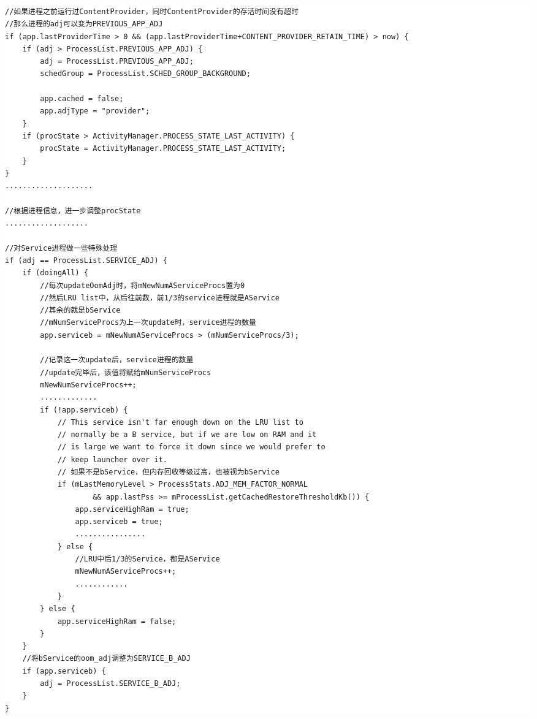 	//如果进程之前运行过ContentProvider，同时ContentProvider的存活时间没有超时
	//那么进程的adj可以变为PREVIOUS_APP_ADJ
	if (app.lastProviderTime > 0 && (app.lastProviderTime+CONTENT_PROVIDER_RETAIN_TIME) > now) {
	    if (adj > ProcessList.PREVIOUS_APP_ADJ) {
	        adj = ProcessList.PREVIOUS_APP_ADJ;
	        schedGroup = ProcessList.SCHED_GROUP_BACKGROUND;
	
	        app.cached = false;
	        app.adjType = "provider";
	    }
	    if (procState > ActivityManager.PROCESS_STATE_LAST_ACTIVITY) {
	        procState = ActivityManager.PROCESS_STATE_LAST_ACTIVITY;
	    }
	}
	....................
	
	//根据进程信息，进一步调整procState
	...................
	
	//对Service进程做一些特殊处理
	if (adj == ProcessList.SERVICE_ADJ) {
	    if (doingAll) {
	        //每次updateOomAdj时，将mNewNumAServiceProcs置为0
	        //然后LRU list中，从后往前数，前1/3的service进程就是AService
	        //其余的就是bService
	        //mNumServiceProcs为上一次update时，service进程的数量
	        app.serviceb = mNewNumAServiceProcs > (mNumServiceProcs/3);
	
	        //记录这一次update后，service进程的数量
	        //update完毕后，该值将赋给mNumServiceProcs
	        mNewNumServiceProcs++;
	        .............
	        if (!app.serviceb) {
	            // This service isn't far enough down on the LRU list to
	            // normally be a B service, but if we are low on RAM and it
	            // is large we want to force it down since we would prefer to
	            // keep launcher over it.
	            // 如果不是bService，但内存回收等级过高，也被视为bService
	            if (mLastMemoryLevel > ProcessStats.ADJ_MEM_FACTOR_NORMAL
	                    && app.lastPss >= mProcessList.getCachedRestoreThresholdKb()) {
	                app.serviceHighRam = true;
	                app.serviceb = true;
	                ................
	            } else {
	                //LRU中后1/3的Service，都是AService
	                mNewNumAServiceProcs++;
	                ............
	            }
	        } else {
	            app.serviceHighRam = false;
	        }
	    }
	    //将bService的oom_adj调整为SERVICE_B_ADJ
	    if (app.serviceb) {
	        adj = ProcessList.SERVICE_B_ADJ;
	    }
	}
	